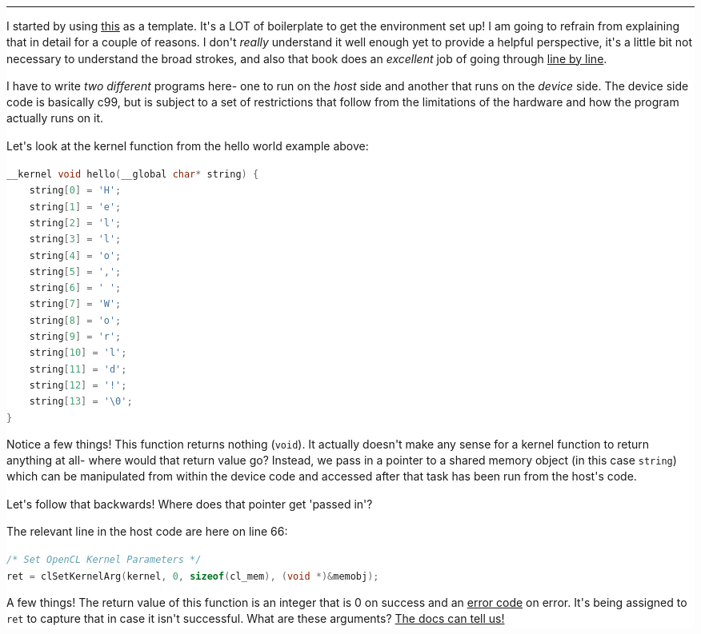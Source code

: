 <hr>

I started by using
[this](https://www.fixstars.com/en/opencl/book/OpenCLProgrammingBook/first-opencl-program/)
as a template. It's a LOT of boilerplate to get the environment set up! I am
going to refrain from explaining that in detail for a couple of reasons. I
don't _really_ understand it well enough yet to provide a helpful perspective,
it's a little bit not necessary to understand the broad strokes, and also that book
does an _excellent_ job of going through [line by
line](https://www.fixstars.com/en/opencl/book/OpenCLProgrammingBook/basic-program-flow/).

I have to write _two different_ programs here- one to run on the
_host_ side and another that runs on the _device_ side. The device side code is
basically c99, but is subject to a set of restrictions that follow from the
limitations of the hardware and how the program actually runs on it.

Let's look at the kernel function from the hello world example above:

```c
__kernel void hello(__global char* string) {
    string[0] = 'H';
    string[1] = 'e';
    string[2] = 'l';
    string[3] = 'l';
    string[4] = 'o';
    string[5] = ',';
    string[6] = ' ';
    string[7] = 'W';
    string[8] = 'o';
    string[9] = 'r';
    string[10] = 'l';
    string[11] = 'd';
    string[12] = '!';
    string[13] = '\0';
}
```

Notice a few things! This function returns nothing (`void`). It actually
doesn't make any sense for a kernel function to return anything at all- where
would that return value go? Instead, we pass in a pointer to a shared memory
object (in this case `string`) which can be manipulated from within the device
code and accessed after that task has been run from the host's code.

Let's follow that backwards! Where does that pointer get 'passed in'?

The relevant line in the host code are here on line 66:

```c
/* Set OpenCL Kernel Parameters */
ret = clSetKernelArg(kernel, 0, sizeof(cl_mem), (void *)&memobj);
```

A few things! The return value of this function is an integer that is 0 on
success and an [error
code](https://streamcomputing.eu/blog/2013-04-28/opencl-error-codes/) on error.
It's being assigned to `ret` to capture that in case it isn't successful. What
are these arguments? [The docs can tell
us!](https://www.khronos.org/registry/cl/sdk/1.0/docs/man/xhtml/clSetKernelArg.html)
